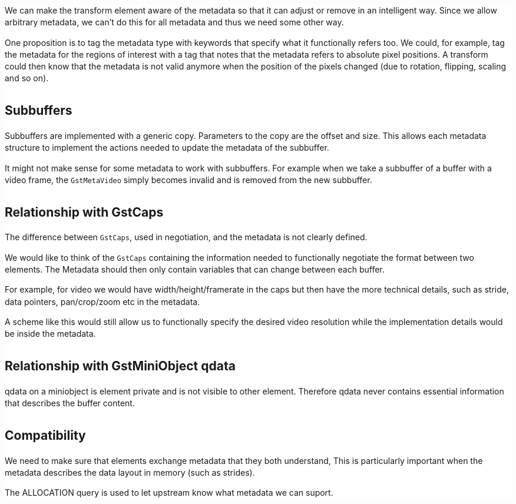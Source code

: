 We can make the transform element aware of the metadata so that it can
adjust or remove in an intelligent way. Since we allow arbitrary
metadata, we can’t do this for all metadata and thus we need some other
way.

One proposition is to tag the metadata type with keywords that specify
what it functionally refers too. We could, for example, tag the metadata
for the regions of interest with a tag that notes that the metadata
refers to absolute pixel positions. A transform could then know that the
metadata is not valid anymore when the position of the pixels changed
(due to rotation, flipping, scaling and so on).

## Subbuffers

Subbuffers are implemented with a generic copy. Parameters to the copy
are the offset and size. This allows each metadata structure to
implement the actions needed to update the metadata of the subbuffer.

It might not make sense for some metadata to work with subbuffers. For
example when we take a subbuffer of a buffer with a video frame, the
`GstMetaVideo` simply becomes invalid and is removed from the new
subbuffer.

## Relationship with GstCaps

The difference between `GstCaps`, used in negotiation, and the metadata is
not clearly defined.

We would like to think of the `GstCaps` containing the information needed
to functionally negotiate the format between two elements. The Metadata
should then only contain variables that can change between each buffer.

For example, for video we would have width/height/framerate in the caps
but then have the more technical details, such as stride, data pointers,
pan/crop/zoom etc in the metadata.

A scheme like this would still allow us to functionally specify the
desired video resolution while the implementation details would be
inside the metadata.

## Relationship with GstMiniObject qdata

qdata on a miniobject is element private and is not visible to other
element. Therefore qdata never contains essential information that
describes the buffer content.

## Compatibility

We need to make sure that elements exchange metadata that they both
understand, This is particularly important when the metadata describes
the data layout in memory (such as strides).

The ALLOCATION query is used to let upstream know what metadata we can
suport.
